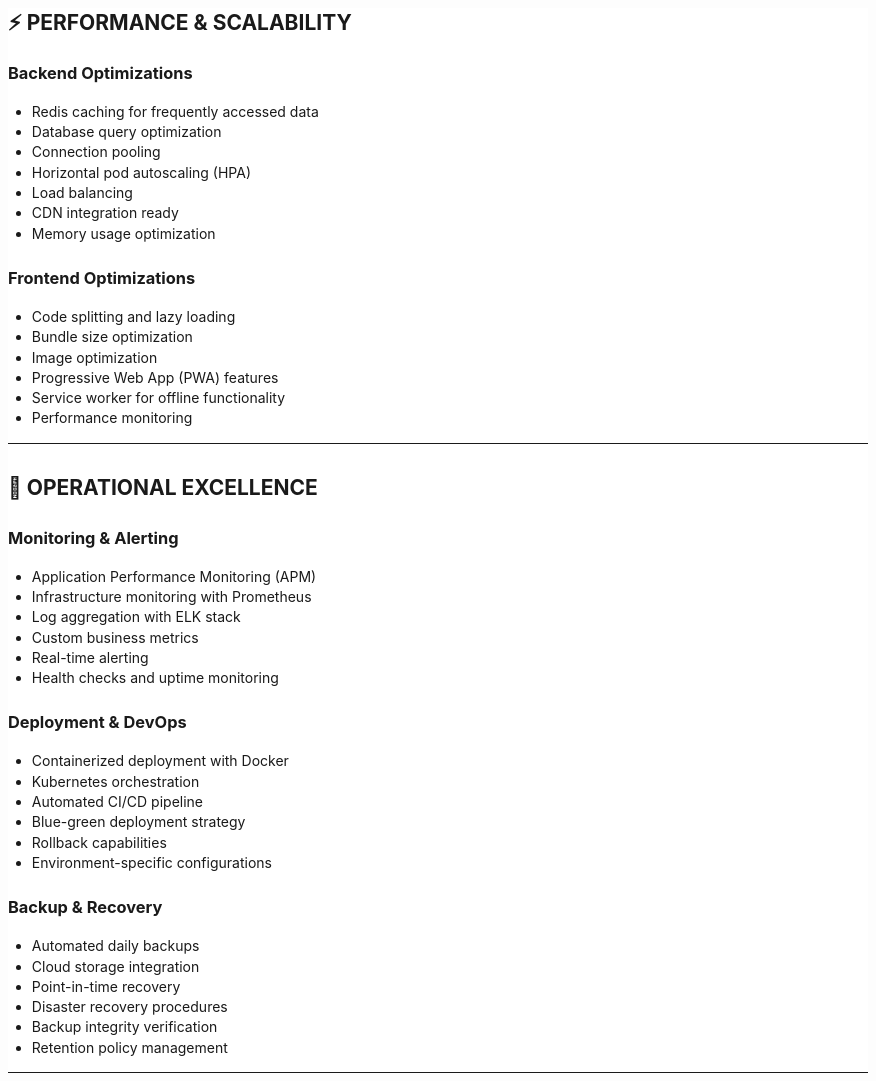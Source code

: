 
## ⚡ **PERFORMANCE & SCALABILITY**

### **Backend Optimizations**
- Redis caching for frequently accessed data
- Database query optimization
- Connection pooling
- Horizontal pod autoscaling (HPA)
- Load balancing
- CDN integration ready
- Memory usage optimization

### **Frontend Optimizations**
- Code splitting and lazy loading
- Bundle size optimization
- Image optimization
- Progressive Web App (PWA) features
- Service worker for offline functionality
- Performance monitoring

---

## 🔄 **OPERATIONAL EXCELLENCE**

### **Monitoring & Alerting**
- Application Performance Monitoring (APM)
- Infrastructure monitoring with Prometheus
- Log aggregation with ELK stack
- Custom business metrics
- Real-time alerting
- Health checks and uptime monitoring

### **Deployment & DevOps**
- Containerized deployment with Docker
- Kubernetes orchestration
- Automated CI/CD pipeline
- Blue-green deployment strategy
- Rollback capabilities
- Environment-specific configurations

### **Backup & Recovery**
- Automated daily backups
- Cloud storage integration
- Point-in-time recovery
- Disaster recovery procedures
- Backup integrity verification
- Retention policy management

---
